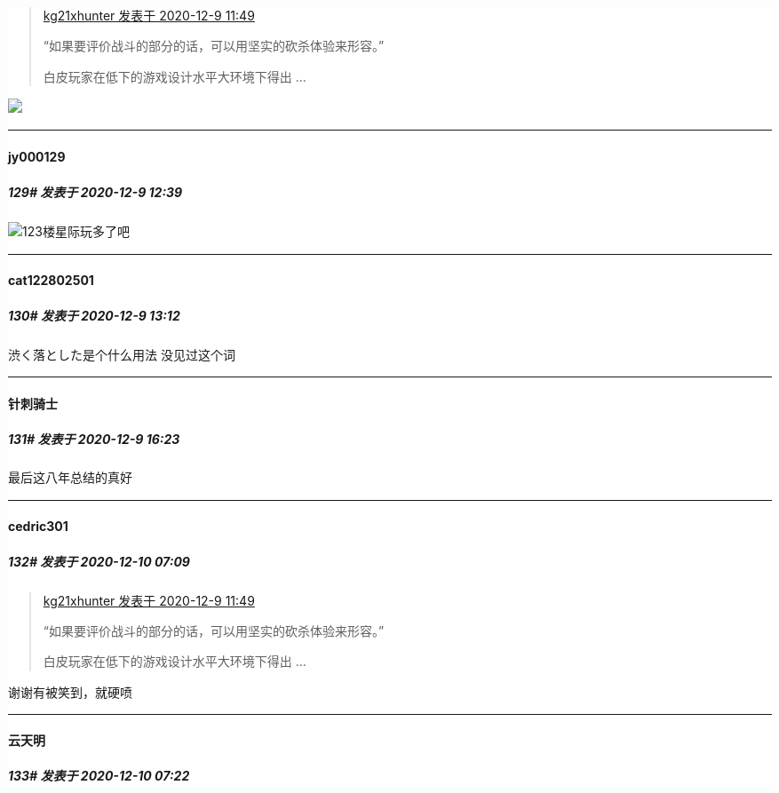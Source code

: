 
<blockquote><a href="httphttps://bbs.saraba1st.com/2b/forum.php?mod=redirect&amp;goto=findpost&amp;pid=49658966&amp;ptid=1976370" target="_blank">kg21xhunter 发表于 2020-12-9 11:49</a>

“如果要评价战斗的部分的话，可以用坚实的砍杀体验来形容。”


白皮玩家在低下的游戏设计水平大环境下得出 ...</blockquote>
<img src="https://static.saraba1st.com/image/smiley/face2017/235.png" referrerpolicy="no-referrer">


-----

####  jy000129  
##### 129#       发表于 2020-12-9 12:39


<img src="https://static.saraba1st.com/image/smiley/face2017/067.png" referrerpolicy="no-referrer">123楼星际玩多了吧


-----

####  cat122802501  
##### 130#       发表于 2020-12-9 13:12


渋く落とした是个什么用法 没见过这个词


-----

####  针刺骑士  
##### 131#       发表于 2020-12-9 16:23


最后这八年总结的真好


-----

####  cedric301  
##### 132#       发表于 2020-12-10 07:09


<blockquote><a href="httphttps://bbs.saraba1st.com/2b/forum.php?mod=redirect&amp;goto=findpost&amp;pid=49658966&amp;ptid=1976370" target="_blank">kg21xhunter 发表于 2020-12-9 11:49</a>

“如果要评价战斗的部分的话，可以用坚实的砍杀体验来形容。”


白皮玩家在低下的游戏设计水平大环境下得出 ...</blockquote>
谢谢有被笑到，就硬喷


-----

####  云天明  
##### 133#       发表于 2020-12-10 07:22
